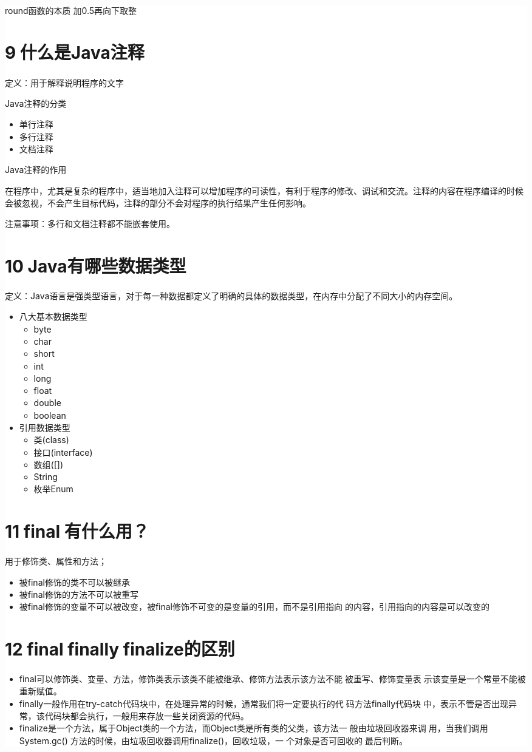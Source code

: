 round函数的本质  加0.5再向下取整

# 9 什么是Java注释

定义：用于解释说明程序的文字

Java注释的分类

- 单行注释
- 多行注释
- 文档注释

Java注释的作用

在程序中，尤其是复杂的程序中，适当地加入注释可以增加程序的可读性，有利于程序的修改、调试和交流。注释的内容在程序编译的时候会被忽视，不会产生目标代码，注释的部分不会对程序的执行结果产生任何影响。

注意事项：多行和文档注释都不能嵌套使用。

# 10 Java有哪些数据类型

定义：Java语言是强类型语言，对于每一种数据都定义了明确的具体的数据类型，在内存中分配了不同大小的内存空间。

- 八大基本数据类型
  - byte
  - char
  - short
  - int
  - long
  - float
  - double
  - boolean
- 引用数据类型
  - 类(class)
  - 接口(interface)
  - 数组([])
  - String
  - 枚举Enum

# 11 final 有什么用？

用于修饰类、属性和方法；

- 被final修饰的类不可以被继承
- 被final修饰的方法不可以被重写
- 被final修饰的变量不可以被改变，被final修饰不可变的是变量的引用，而不是引用指向 的内容，引用指向的内容是可以改变的

# 12 final finally finalize的区别

- final可以修饰类、变量、方法，修饰类表示该类不能被继承、修饰方法表示该方法不能 被重写、修饰变量表 示该变量是一个常量不能被重新赋值。
- finally一般作用在try-catch代码块中，在处理异常的时候，通常我们将一定要执行的代 码方法finally代码块 中，表示不管是否出现异常，该代码块都会执行，一般用来存放一些关闭资源的代码。
- finalize是一个方法，属于Object类的一个方法，而Object类是所有类的父类，该方法一 般由垃圾回收器来调 用，当我们调用System.gc() 方法的时候，由垃圾回收器调用finalize()，回收垃圾，一 个对象是否可回收的 最后判断。
